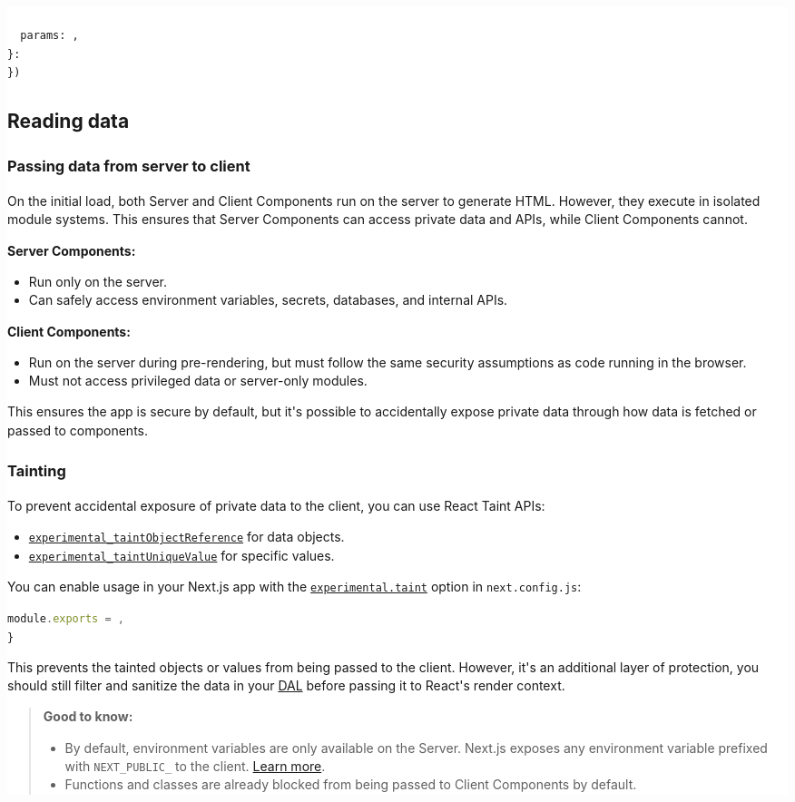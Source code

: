 ```tsx filename="app/page.tsx"

  params: ,
}:
})
```

## Reading data

### Passing data from server to client

On the initial load, both Server and Client Components run on the server to generate HTML. However, they execute in isolated module systems. This ensures that Server Components can access private data and APIs, while Client Components cannot.

**Server Components:**

- Run only on the server.
- Can safely access environment variables, secrets, databases, and internal APIs.

**Client Components:**

- Run on the server during pre-rendering, but must follow the same security assumptions as code running in the browser.
- Must not access privileged data or server-only modules.

This ensures the app is secure by default, but it's possible to accidentally expose private data through how data is fetched or passed to components.

### Tainting

To prevent accidental exposure of private data to the client, you can use React Taint APIs:

- [`experimental_taintObjectReference`](https://react.dev/reference/react/experimental_taintObjectReference) for data objects.
- [`experimental_taintUniqueValue`](https://react.dev/reference/react/experimental_taintUniqueValue) for specific values.

You can enable usage in your Next.js app with the [`experimental.taint`](/docs/app/api-reference/config/next-config-js/taint) option in `next.config.js`:

```js filename="next.config.js"
module.exports = ,
}
```

This prevents the tainted objects or values from being passed to the client. However, it's an additional layer of protection, you should still filter and sanitize the data in your [DAL](#data-access-layer) before passing it to React's render context.

> **Good to know:**
>
> - By default, environment variables are only available on the Server. Next.js exposes any environment variable prefixed with `NEXT_PUBLIC_` to the client. [Learn more](/docs/app/guides/environment-variables).
> - Functions and classes are already blocked from being passed to Client Components by default.
